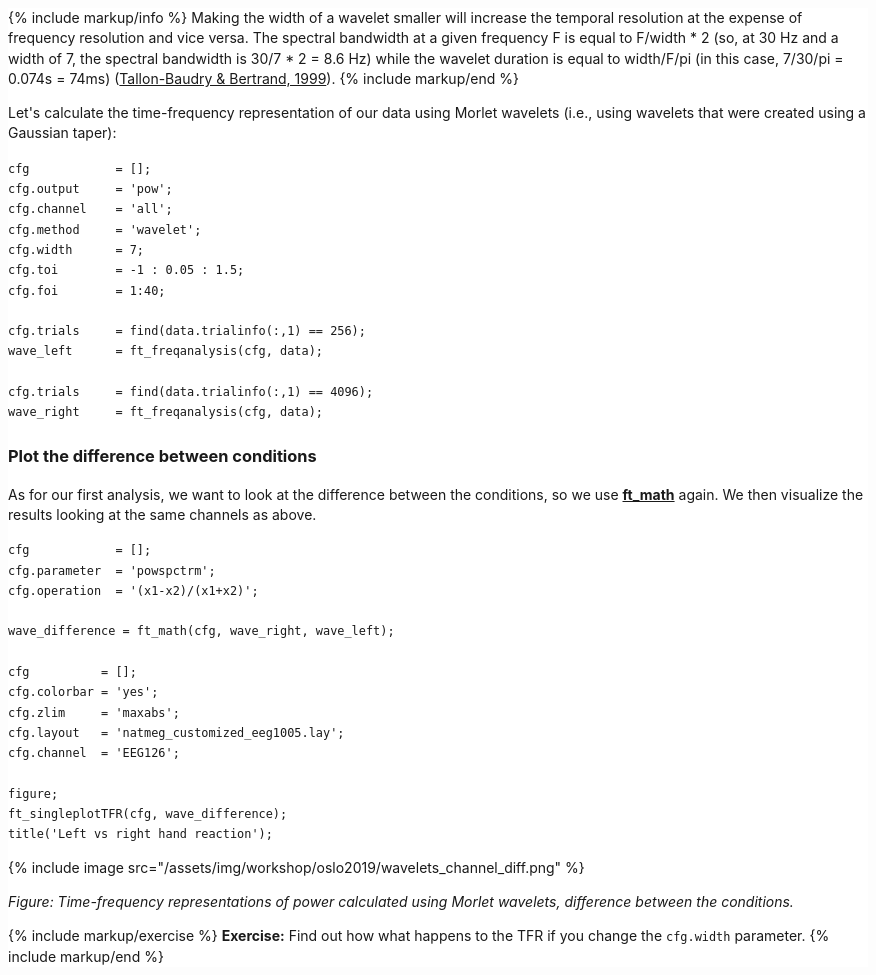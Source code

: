 {% include markup/info %}
Making the width of a wavelet smaller will increase the temporal resolution at the expense of frequency resolution and vice versa. The spectral bandwidth at a given frequency F is equal to F/width \* 2 (so, at 30 Hz and a width of 7, the spectral bandwidth is 30/7 \* 2 = 8.6 Hz) while the wavelet duration is equal to width/F/pi (in this case, 7/30/pi = 0.074s = 74ms)  ([Tallon-Baudry & Bertrand, 1999](https://doi.org/10.1016/S1364-6613(99)01299-1)).
{% include markup/end %}

Let's calculate the time-frequency representation of our data using Morlet wavelets (i.e., using wavelets that were created using a Gaussian taper):

    cfg            = [];
    cfg.output     = 'pow';
    cfg.channel    = 'all';
    cfg.method     = 'wavelet';
    cfg.width      = 7;
    cfg.toi        = -1 : 0.05 : 1.5;
    cfg.foi        = 1:40;

    cfg.trials     = find(data.trialinfo(:,1) == 256);
    wave_left      = ft_freqanalysis(cfg, data);

    cfg.trials     = find(data.trialinfo(:,1) == 4096);
    wave_right     = ft_freqanalysis(cfg, data);

### Plot the difference between conditions

As for our first analysis, we want to look at the difference between the conditions, so we use **[ft_math](/reference/ft_math)** again. We then visualize the results looking at the same channels as above.

    cfg            = [];
    cfg.parameter  = 'powspctrm';
    cfg.operation  = '(x1-x2)/(x1+x2)';

    wave_difference = ft_math(cfg, wave_right, wave_left);

    cfg          = [];
    cfg.colorbar = 'yes';
    cfg.zlim     = 'maxabs';
    cfg.layout   = 'natmeg_customized_eeg1005.lay';
    cfg.channel  = 'EEG126';

    figure;
    ft_singleplotTFR(cfg, wave_difference);
    title('Left vs right hand reaction');

{% include image src="/assets/img/workshop/oslo2019/wavelets_channel_diff.png" %}

_Figure: Time-frequency representations of power calculated using Morlet wavelets, difference between the conditions._

{% include markup/exercise %}
**Exercise:** Find out how what happens to the TFR if you change the `cfg.width` parameter.
{% include markup/end %}
